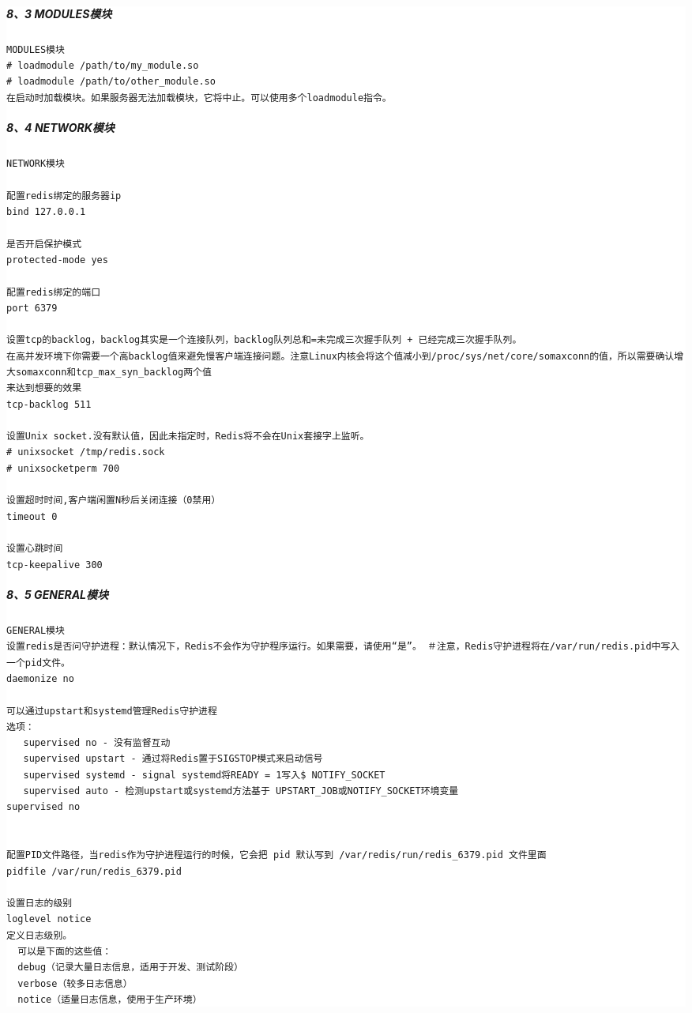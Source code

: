 ##### 8、3 MODULES模块

```
MODULES模块
# loadmodule /path/to/my_module.so
# loadmodule /path/to/other_module.so
在启动时加载模块。如果服务器无法加载模块，它将中止。可以使用多个loadmodule指令。
```

##### 8、4 NETWORK模块

```
NETWORK模块

配置redis绑定的服务器ip
bind 127.0.0.1

是否开启保护模式
protected-mode yes

配置redis绑定的端口
port 6379

设置tcp的backlog，backlog其实是一个连接队列，backlog队列总和=未完成三次握手队列 + 已经完成三次握手队列。
在高并发环境下你需要一个高backlog值来避免慢客户端连接问题。注意Linux内核会将这个值减小到/proc/sys/net/core/somaxconn的值，所以需要确认增大somaxconn和tcp_max_syn_backlog两个值
来达到想要的效果
tcp-backlog 511

设置Unix socket.没有默认值，因此未指定时，Redis将不会在Unix套接字上监听。
# unixsocket /tmp/redis.sock
# unixsocketperm 700

设置超时时间,客户端闲置N秒后关闭连接（0禁用）
timeout 0

设置心跳时间
tcp-keepalive 300
```

##### 8、5 GENERAL模块

```
GENERAL模块
设置redis是否问守护进程：默认情况下，Redis不会作为守护程序运行。如果需要，请使用“是”。 ＃注意，Redis守护进程将在/var/run/redis.pid中写入一个pid文件。
daemonize no

可以通过upstart和systemd管理Redis守护进程
选项：
   supervised no - 没有监督互动
   supervised upstart - 通过将Redis置于SIGSTOP模式来启动信号
   supervised systemd - signal systemd将READY = 1写入$ NOTIFY_SOCKET
   supervised auto - 检测upstart或systemd方法基于 UPSTART_JOB或NOTIFY_SOCKET环境变量
supervised no


配置PID文件路径，当redis作为守护进程运行的时候，它会把 pid 默认写到 /var/redis/run/redis_6379.pid 文件里面
pidfile /var/run/redis_6379.pid

设置日志的级别
loglevel notice
定义日志级别。
  可以是下面的这些值：
  debug（记录大量日志信息，适用于开发、测试阶段）
  verbose（较多日志信息）
  notice（适量日志信息，使用于生产环境）
```
